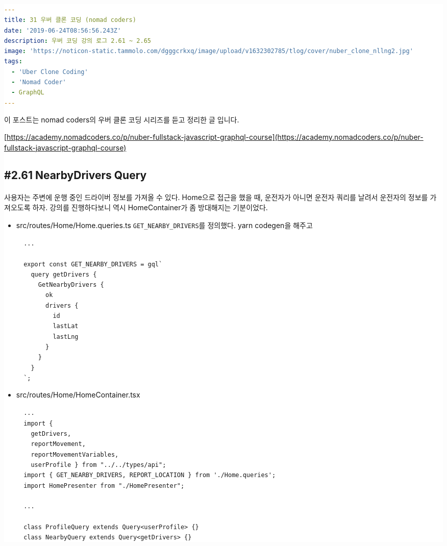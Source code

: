 ```yaml
---
title: 31 우버 클론 코딩 (nomad coders)
date: '2019-06-24T08:56:56.243Z'
description: 우버 코딩 강의 로그 2.61 ~ 2.65
image: 'https://noticon-static.tammolo.com/dgggcrkxq/image/upload/v1632302785/tlog/cover/nuber_clone_nllng2.jpg'
tags:
  - 'Uber Clone Coding'
  - 'Nomad Coder'
  - GraphQL
---
```


이 포스트는 nomad coders의 우버 클론 코딩 시리즈를 듣고 정리한 글 입니다.

[https://academy.nomadcoders.co/p/nuber-fullstack-javascript-graphql-course](https://academy.nomadcoders.co/p/nuber-fullstack-javascript-graphql-course)

## #2.61 NearbyDrivers Query

사용자는 주변에 운행 중인 드라이버 정보를 가져올 수 있다. Home으로 접근을 했을 때, 운전자가 아니면 운전자 쿼리를 날려서 운전자의 정보를 가져오도록 하자. 강의를 진행하다보니 역시 HomeContainer가 좀 방대해지는 기분이었다.

- src/routes/Home/Home.queries.ts    `GET_NEARBY_DRIVERS`를 정의했다. yarn codegen을 해주고

        ...
        
        export const GET_NEARBY_DRIVERS = gql`
          query getDrivers {
            GetNearbyDrivers {
              ok
              drivers {
                id
                lastLat
                lastLng
              }
            }
          }
        `;

- src/routes/Home/HomeContainer.tsx

        ...
        import { 
          getDrivers,
          reportMovement,
          reportMovementVariables,
          userProfile } from "../../types/api";
        import { GET_NEARBY_DRIVERS, REPORT_LOCATION } from './Home.queries';
        import HomePresenter from "./HomePresenter";
        
        ...
        
        class ProfileQuery extends Query<userProfile> {}
        class NearbyQuery extends Query<getDrivers> {}
        